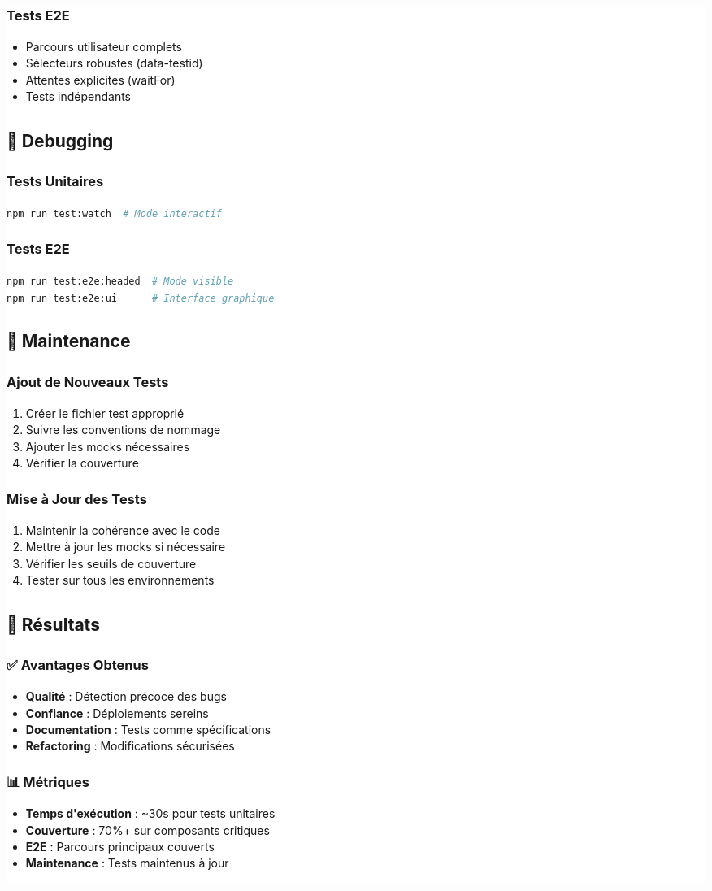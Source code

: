 ### Tests E2E
- Parcours utilisateur complets
- Sélecteurs robustes (data-testid)
- Attentes explicites (waitFor)
- Tests indépendants

## 🐛 Debugging

### Tests Unitaires
```bash
npm run test:watch  # Mode interactif
```

### Tests E2E
```bash
npm run test:e2e:headed  # Mode visible
npm run test:e2e:ui      # Interface graphique
```

## 📝 Maintenance

### Ajout de Nouveaux Tests
1. Créer le fichier test approprié
2. Suivre les conventions de nommage
3. Ajouter les mocks nécessaires
4. Vérifier la couverture

### Mise à Jour des Tests
1. Maintenir la cohérence avec le code
2. Mettre à jour les mocks si nécessaire
3. Vérifier les seuils de couverture
4. Tester sur tous les environnements

## 🎉 Résultats

### ✅ Avantages Obtenus
- **Qualité** : Détection précoce des bugs
- **Confiance** : Déploiements sereins
- **Documentation** : Tests comme spécifications
- **Refactoring** : Modifications sécurisées

### 📊 Métriques
- **Temps d'exécution** : ~30s pour tests unitaires
- **Couverture** : 70%+ sur composants critiques
- **E2E** : Parcours principaux couverts
- **Maintenance** : Tests maintenus à jour

---
